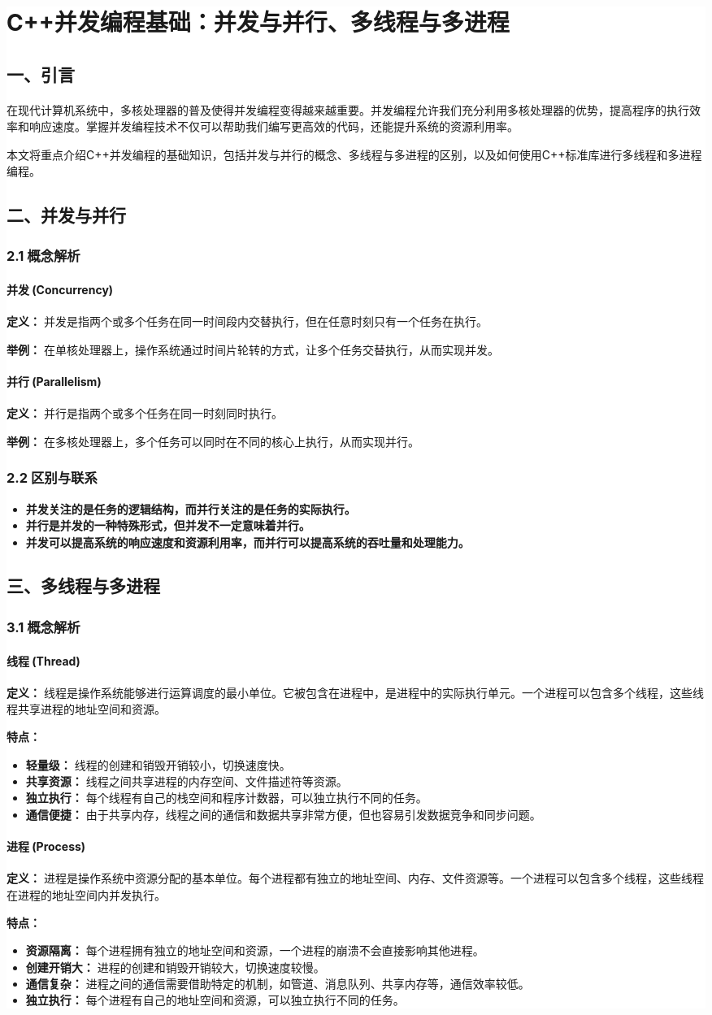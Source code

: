 # C++并发编程基础：并发与并行、多线程与多进程

## 一、引言

在现代计算机系统中，多核处理器的普及使得并发编程变得越来越重要。并发编程允许我们充分利用多核处理器的优势，提高程序的执行效率和响应速度。掌握并发编程技术不仅可以帮助我们编写更高效的代码，还能提升系统的资源利用率。

本文将重点介绍C++并发编程的基础知识，包括并发与并行的概念、多线程与多进程的区别，以及如何使用C++标准库进行多线程和多进程编程。

## 二、并发与并行

### 2.1 概念解析

#### 并发 (Concurrency)

**定义：** 并发是指两个或多个任务在同一时间段内交替执行，但在任意时刻只有一个任务在执行。

**举例：** 在单核处理器上，操作系统通过时间片轮转的方式，让多个任务交替执行，从而实现并发。

#### 并行 (Parallelism)

**定义：** 并行是指两个或多个任务在同一时刻同时执行。

**举例：** 在多核处理器上，多个任务可以同时在不同的核心上执行，从而实现并行。

### 2.2 区别与联系

- **并发关注的是任务的逻辑结构，而并行关注的是任务的实际执行。**
- **并行是并发的一种特殊形式，但并发不一定意味着并行。**
- **并发可以提高系统的响应速度和资源利用率，而并行可以提高系统的吞吐量和处理能力。**

## 三、多线程与多进程

### 3.1 概念解析

#### 线程 (Thread)

**定义：** 线程是操作系统能够进行运算调度的最小单位。它被包含在进程中，是进程中的实际执行单元。一个进程可以包含多个线程，这些线程共享进程的地址空间和资源。

**特点：**

- **轻量级：** 线程的创建和销毁开销较小，切换速度快。
- **共享资源：** 线程之间共享进程的内存空间、文件描述符等资源。
- **独立执行：** 每个线程有自己的栈空间和程序计数器，可以独立执行不同的任务。
- **通信便捷：** 由于共享内存，线程之间的通信和数据共享非常方便，但也容易引发数据竞争和同步问题。

#### 进程 (Process)

**定义：** 进程是操作系统中资源分配的基本单位。每个进程都有独立的地址空间、内存、文件资源等。一个进程可以包含多个线程，这些线程在进程的地址空间内并发执行。

**特点：**

- **资源隔离：** 每个进程拥有独立的地址空间和资源，一个进程的崩溃不会直接影响其他进程。
- **创建开销大：** 进程的创建和销毁开销较大，切换速度较慢。
- **通信复杂：** 进程之间的通信需要借助特定的机制，如管道、消息队列、共享内存等，通信效率较低。
- **独立执行：** 每个进程有自己的地址空间和资源，可以独立执行不同的任务。

